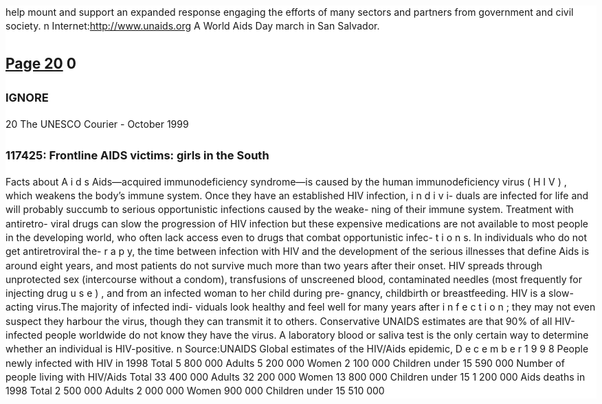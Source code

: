 help mount and support an expanded response engaging
the efforts of many sectors and partners from government
and civil society. n
Internet:http://www.unaids.org
A World Aids Day march in San Salvador.

## [Page 20](https://demo.humlab.umu.se/courier/117419eng.pdf#page=20) 0

### IGNORE

20 The UNESCO Courier - October 1999

### 117425: Frontline AIDS victims: girls in the South

Facts about A i d s
Aids—acquired immunodeficiency syndrome—is
caused by the human immunodeficiency virus
( H I V ) , which weakens the body’s immune system.
Once they have an established HIV infection, i n d i v i-
duals are infected for life and will probably succumb to
serious opportunistic infections caused by the weake-
ning of their immune system. Treatment with antiretro-
viral drugs can slow the progression of HIV infection
but these expensive medications are not available to
most people in the developing world, who often lack
access even to drugs that combat opportunistic infec-
t i o n s. In individuals who do not get antiretroviral the-
r a p y, the time between infection with HIV and the
development of the serious illnesses that define Aids is
around eight years, and most patients do not survive
much more than two years after their onset.
HIV spreads through unprotected sex (intercourse
without a condom), transfusions of unscreened blood,
contaminated needles (most frequently for injecting drug
u s e ) , and from an infected woman to her child during pre-
gnancy, childbirth or breastfeeding.
HIV is a slow-acting virus.The majority of infected indi-
viduals look healthy and feel well for many years after
i n f e c t i o n ; they may not even suspect they harbour the
virus, though they can transmit it to others. Conservative
UNAIDS estimates are that 90% of all HIV-infected people
worldwide do not know they have the virus. A laboratory
blood or saliva test is the only certain way to determine
whether an individual is HIV-positive. n
Source:UNAIDS
Global estimates of the HIV/Aids epidemic, D e c e m b e r
1 9 9 8
People newly infected with HIV in 1998
Total 5 800 000
Adults 5 200 000
Women 2 100 000
Children under 15 590 000
Number of people living with HIV/Aids
Total 33 400 000
Adults 32 200 000
Women 13 800 000
Children under 15 1 200 000
Aids deaths in 1998
Total 2 500 000
Adults 2 000 000
Women 900 000
Children under 15 510 000